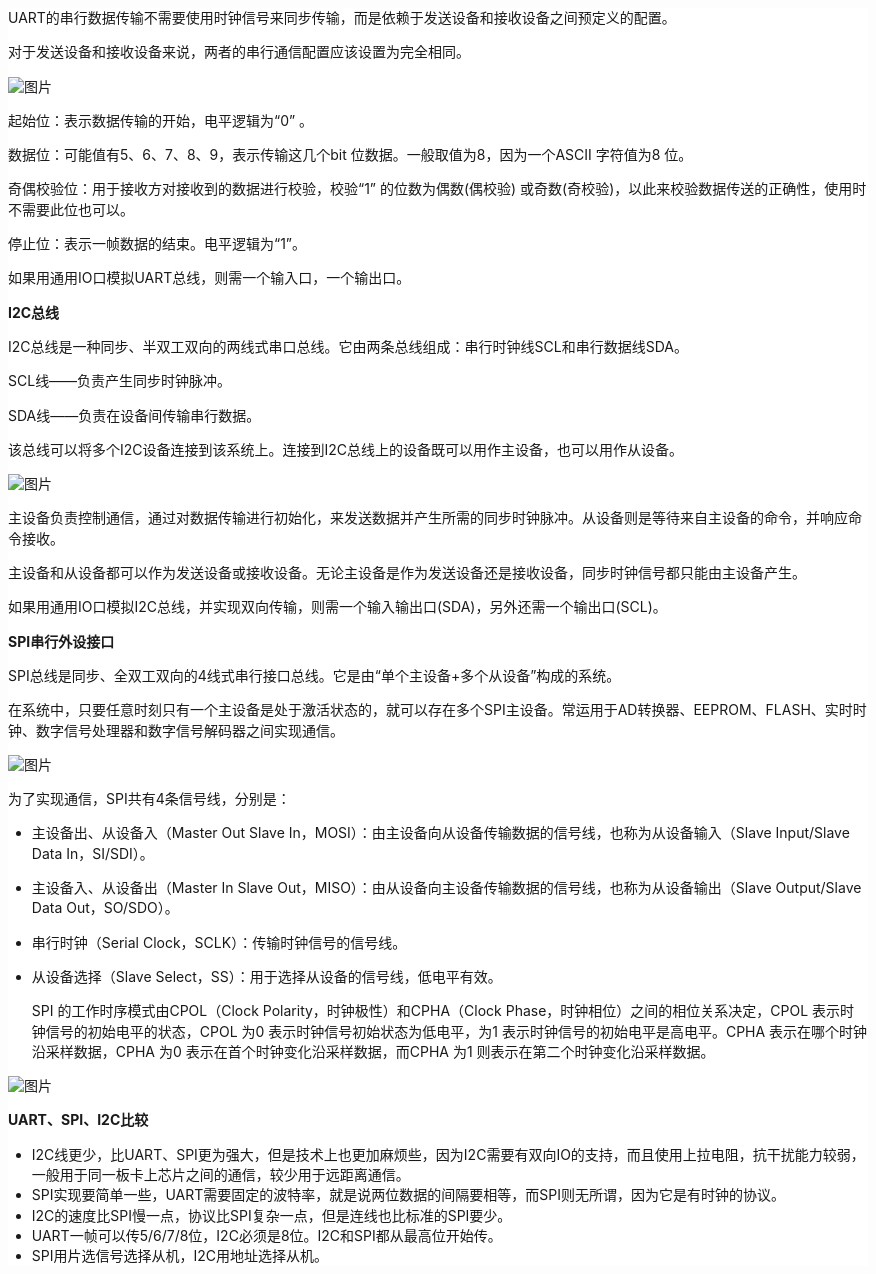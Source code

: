   UART的串行数据传输不需要使用时钟信号来同步传输，而是依赖于发送设备和接收设备之间预定义的配置。

  对于发送设备和接收设备来说，两者的串行通信配置应该设置为完全相同。

![图片](assets/640-16494152946541.jpeg)

  起始位：表示数据传输的开始，电平逻辑为“0” 。

  数据位：可能值有5、6、7、8、9，表示传输这几个bit 位数据。一般取值为8，因为一个ASCII 字符值为8 位。

  奇偶校验位：用于接收方对接收到的数据进行校验，校验“1” 的位数为偶数(偶校验) 或奇数(奇校验)，以此来校验数据传送的正确性，使用时不需要此位也可以。

  停止位：表示一帧数据的结束。电平逻辑为“1”。

  如果用通用IO口模拟UART总线，则需一个输入口，一个输出口。

**I2C总线**

  I2C总线是一种同步、半双工双向的两线式串口总线。它由两条总线组成：串行时钟线SCL和串行数据线SDA。

  SCL线——负责产生同步时钟脉冲。

  SDA线——负责在设备间传输串行数据。

  该总线可以将多个I2C设备连接到该系统上。连接到I2C总线上的设备既可以用作主设备，也可以用作从设备。

![图片](assets/640-16494152946542.jpeg)

  主设备负责控制通信，通过对数据传输进行初始化，来发送数据并产生所需的同步时钟脉冲。从设备则是等待来自主设备的命令，并响应命令接收。

  主设备和从设备都可以作为发送设备或接收设备。无论主设备是作为发送设备还是接收设备，同步时钟信号都只能由主设备产生。

  如果用通用IO口模拟I2C总线，并实现双向传输，则需一个输入输出口(SDA)，另外还需一个输出口(SCL)。

**SPI串行外设接口**

  SPI总线是同步、全双工双向的4线式串行接口总线。它是由“单个主设备+多个从设备”构成的系统。

  在系统中，只要任意时刻只有一个主设备是处于激活状态的，就可以存在多个SPI主设备。常运用于AD转换器、EEPROM、FLASH、实时时钟、数字信号处理器和数字信号解码器之间实现通信。

![图片](assets/640-16494152946543.jpeg)

  为了实现通信，SPI共有4条信号线，分别是：

- 主设备出、从设备入（Master Out Slave In，MOSI）：由主设备向从设备传输数据的信号线，也称为从设备输入（Slave Input/Slave Data In，SI/SDI）。
- 主设备入、从设备出（Master In Slave Out，MISO）：由从设备向主设备传输数据的信号线，也称为从设备输出（Slave Output/Slave Data Out，SO/SDO）。
- 串行时钟（Serial Clock，SCLK）：传输时钟信号的信号线。
- 从设备选择（Slave Select，SS）：用于选择从设备的信号线，低电平有效。

  SPI       的工作时序模式由CPOL（Clock Polarity，时钟极性）和CPHA（Clock Phase，时钟相位）之间的相位关系决定，CPOL       表示时钟信号的初始电平的状态，CPOL 为0 表示时钟信号初始状态为低电平，为1 表示时钟信号的初始电平是高电平。CPHA       表示在哪个时钟沿采样数据，CPHA 为0 表示在首个时钟变化沿采样数据，而CPHA 为1 则表示在第二个时钟变化沿采样数据。

![图片](assets/640-16494152946554.jpeg)

**UART、SPI、I2C比较**

- I2C线更少，比UART、SPI更为强大，但是技术上也更加麻烦些，因为I2C需要有双向IO的支持，而且使用上拉电阻，抗干扰能力较弱，一般用于同一板卡上芯片之间的通信，较少用于远距离通信。
- SPI实现要简单一些，UART需要固定的波特率，就是说两位数据的间隔要相等，而SPI则无所谓，因为它是有时钟的协议。
- I2C的速度比SPI慢一点，协议比SPI复杂一点，但是连线也比标准的SPI要少。
- UART一帧可以传5/6/7/8位，I2C必须是8位。I2C和SPI都从最高位开始传。
- SPI用片选信号选择从机，I2C用地址选择从机。
